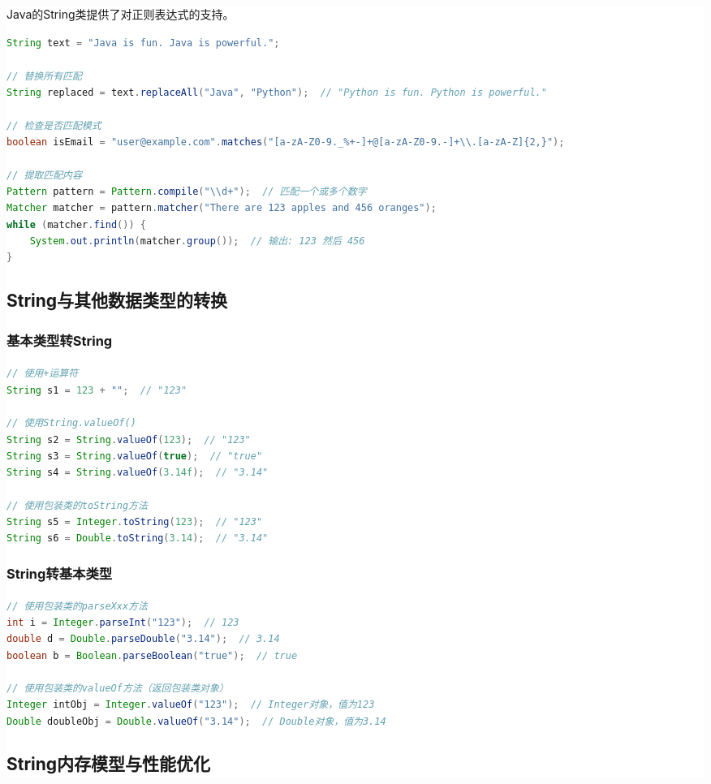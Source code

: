 Java的String类提供了对正则表达式的支持。

```java
String text = "Java is fun. Java is powerful.";

// 替换所有匹配
String replaced = text.replaceAll("Java", "Python");  // "Python is fun. Python is powerful."

// 检查是否匹配模式
boolean isEmail = "user@example.com".matches("[a-zA-Z0-9._%+-]+@[a-zA-Z0-9.-]+\\.[a-zA-Z]{2,}");

// 提取匹配内容
Pattern pattern = Pattern.compile("\\d+");  // 匹配一个或多个数字
Matcher matcher = pattern.matcher("There are 123 apples and 456 oranges");
while (matcher.find()) {
    System.out.println(matcher.group());  // 输出: 123 然后 456
}
```

## String与其他数据类型的转换

### 基本类型转String

```java
// 使用+运算符
String s1 = 123 + "";  // "123"

// 使用String.valueOf()
String s2 = String.valueOf(123);  // "123"
String s3 = String.valueOf(true);  // "true"
String s4 = String.valueOf(3.14f);  // "3.14"

// 使用包装类的toString方法
String s5 = Integer.toString(123);  // "123"
String s6 = Double.toString(3.14);  // "3.14"
```

### String转基本类型

```java
// 使用包装类的parseXxx方法
int i = Integer.parseInt("123");  // 123
double d = Double.parseDouble("3.14");  // 3.14
boolean b = Boolean.parseBoolean("true");  // true

// 使用包装类的valueOf方法（返回包装类对象）
Integer intObj = Integer.valueOf("123");  // Integer对象，值为123
Double doubleObj = Double.valueOf("3.14");  // Double对象，值为3.14
```

## String内存模型与性能优化
